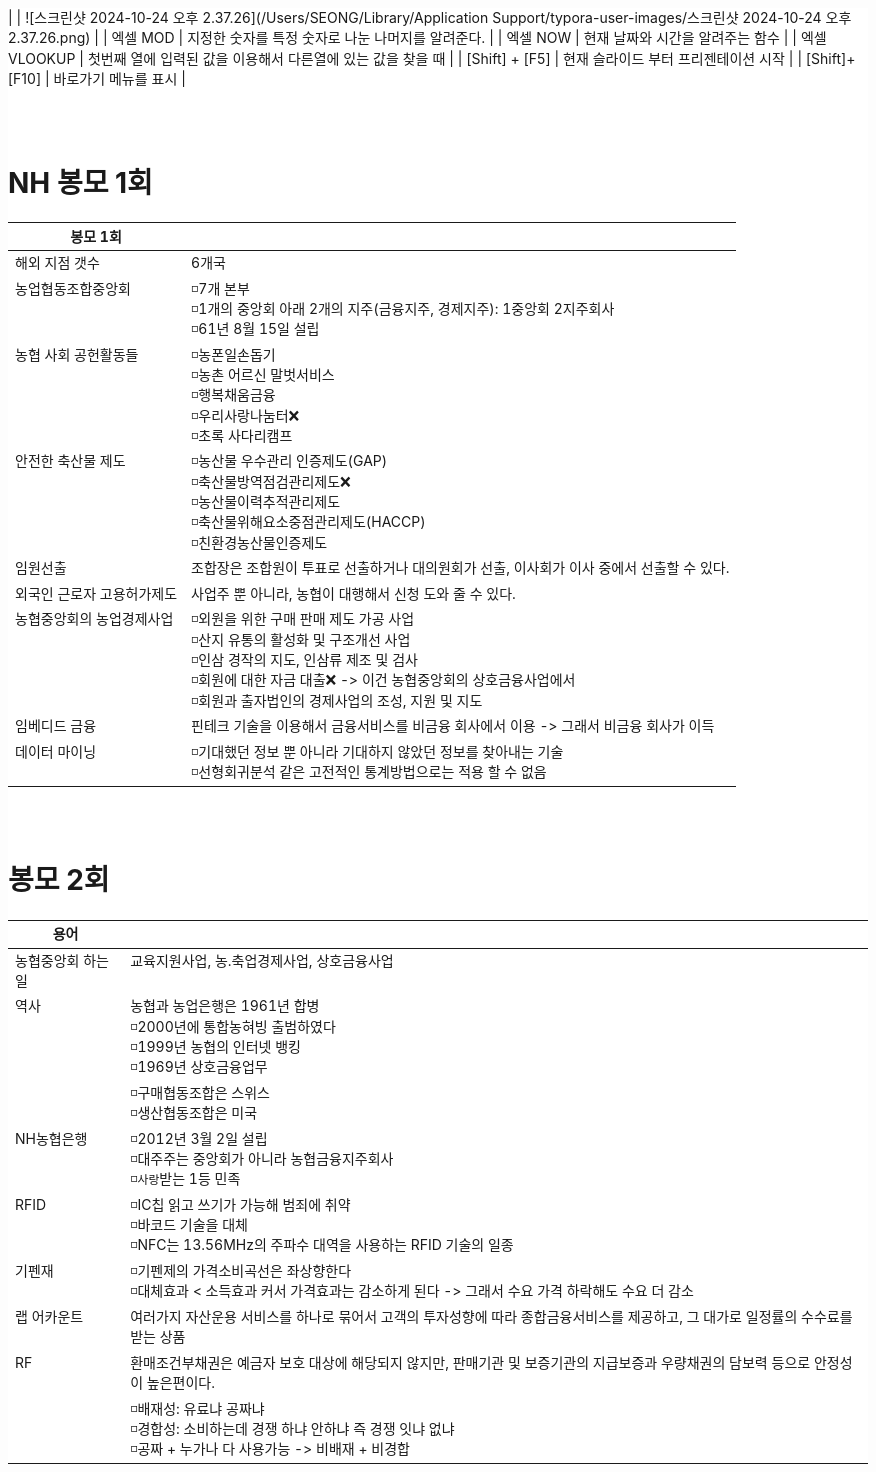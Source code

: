 |                                    | ![스크린샷 2024-10-24 오후 2.37.26](/Users/SEONG/Library/Application Support/typora-user-images/스크린샷 2024-10-24 오후 2.37.26.png) |
| 엑셀 MOD                           | 지정한 숫자를 특정 숫자로 나눈 나머지를 알려준다.            |
| 엑셀 NOW                           | 현재 날짜와 시간을 알려주는 함수                             |
| 엑셀 VLOOKUP                       | 첫번째 열에 입력된 값을 이용해서 다른열에 있는 값을 찾을 때  |
| [Shift] + [F5]                     | 현재 슬라이드 부터 프리젠테이션 시작                         |
| [Shift]+[F10]                      | 바로가기 메뉴를 표시                                         |

<br/>

# NH 봉모 1회



| 봉모 1회                   |                                                              |
| -------------------------- | ------------------------------------------------------------ |
| 해외 지점 갯수             | 6개국                                                        |
| 농업협동조합중앙회         | ◽️7개 본부<br />◽️1개의 중앙회 아래 2개의 지주(금융지주, 경제지주): 1중앙회 2지주회사<br />◽️61년 8월 15일 설립 |
| 농협 사회 공헌활동들       | ◽️농폰일손돕기<br />◽️농촌 어르신 말벗서비스<br />◽️행복채움금융<br />◽️우리사랑나눔터❌<br />◽️초록 사다리캠프 |
| 안전한 축산물 제도         | ◽️농산물 우수관리 인증제도(GAP)<br />◽️축산물방역점검관리제도❌<br />◽️농산물이력추적관리제도<br />◽️축산물위해요소중점관리제도(HACCP)<br />◽️친환경농산물인증제도 |
| 임원선출                   | 조합장은 조합원이 투표로 선출하거나 대의원회가 선출, 이사회가 이사 중에서 선출할 수 있다. |
| 외국인 근로자 고용허가제도 | 사업주 뿐 아니라, 농협이 대행해서 신청 도와 줄 수 있다.      |
| 농협중앙회의 농업경제사업  | ◽️외원을 위한 구매 판매 제도 가공 사업<br />◽️산지 유통의 활성화 및 구조개선 사업<br />◽️인삼 경작의 지도, 인삼류 제조 및 검사<br />◽️회원에 대한 자금 대출❌ -> 이건 농협중앙회의 상호금융사업에서<br />◽️회원과 출자법인의 경제사업의 조성, 지원 및 지도 |
| 임베디드 금융              | 핀테크 기술을 이용해서 금융서비스를 비금융 회사에서 이용 -> 그래서 비금융 회사가 이득 |
| 데이터 마이닝              | ◽️기대했던 정보 뿐 아니라 기대하지 않았던 정보를 찾아내는 기술<br />◽️선형회귀분석 같은 고전적인 통계방법으로는 적용 할 수 없음 |

<br/>

# 봉모 2회



| 용어               |                                                              |
| ------------------ | ------------------------------------------------------------ |
| 농협중앙회 하는 일 | 교육지원사업, 농.축업경제사업, 상호금융사업                  |
| 역사               | 농협과 농업은행은 1961년 합병<br />◽️2000년에 통합농혀빙 출범하였다<br />◽️1999년 농협의 인터넷 뱅킹<br />◽️1969년 상호금융업무 |
|                    | ◽️구매협동조합은 스위스<br />◽️생산협동조합은 미국             |
| NH농협은행         | ◽️2012년 3월 2일 설립<br />◽️대주주는 중앙회가 아니라 농협금융지주회사<br />◽️`사랑`받는 1등 민족 |
| RFID               | ◽️IC칩 읽고 쓰기가 가능해 범죄에 취약<br />◽️바코드 기술을 대체<br />◽️NFC는 13.56MHz의 주파수 대역을 사용하는 RFID 기술의 일종 |
| 기펜재             | ◽️기펜제의 가격소비곡선은 좌상향한다<br />◽️대체효과 < 소득효과 커서 가격효과는 감소하게 된다 -> 그래서 수요 가격 하락해도 수요 더 감소 |
| 랩 어카운트        | 여러가지 자산운용 서비스를 하나로 묶어서 고객의 투자성향에 따라 종합금융서비스를 제공하고, 그 대가로 일정률의 수수료를 받는 상품 |
| RF                 | 환매조건부채권은 예금자 보호 대상에 해당되지 않지만, 판매기관 및 보증기관의 지급보증과 우량채권의 담보력 등으로 안정성이 높은편이다. |
|                    | ◽️배재성: 유료냐 공짜냐<br />◽️경합성: 소비하는데 경쟁 하냐 안하냐 즉 경쟁 잇냐 없냐 <br />◽️공짜 + 누가나 다 사용가능 -> 비배재 + 비경합 |
